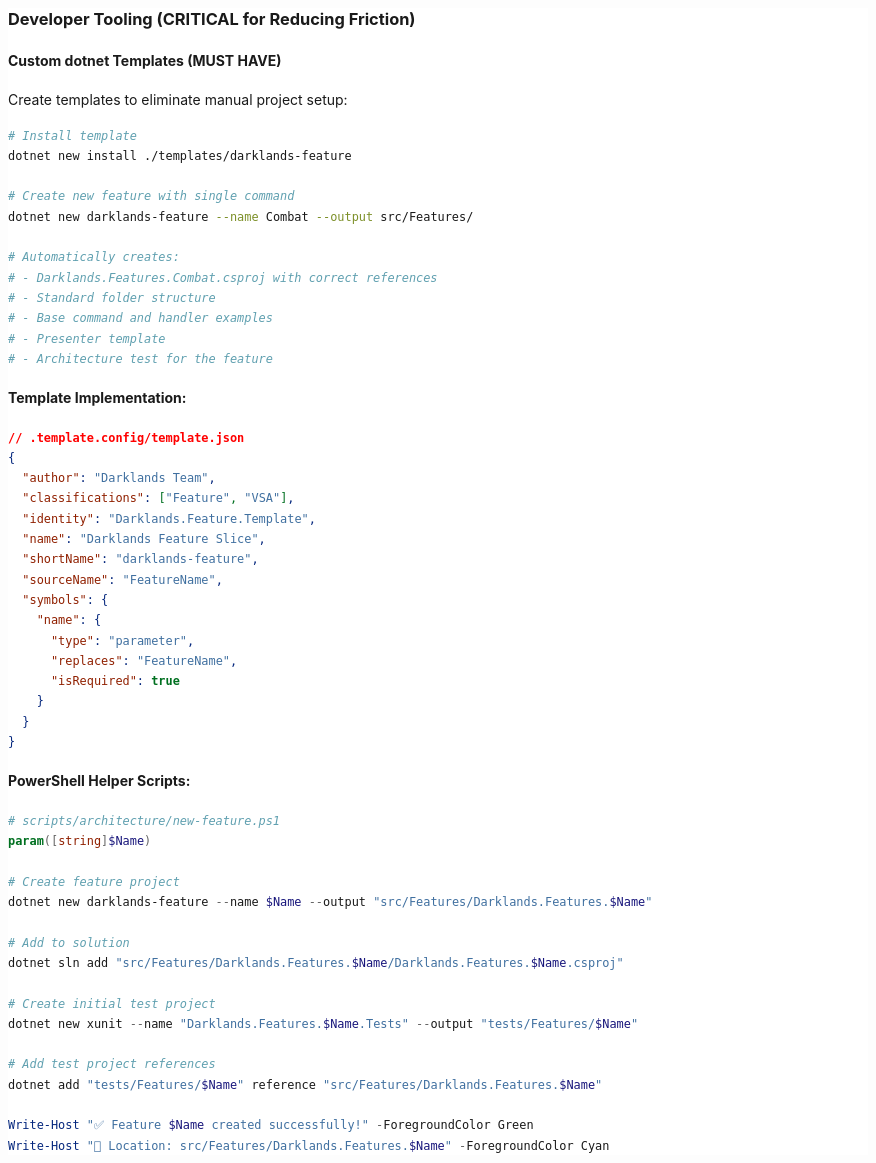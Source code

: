 ### Developer Tooling (CRITICAL for Reducing Friction)

#### Custom dotnet Templates (MUST HAVE)
Create templates to eliminate manual project setup:

```bash
# Install template
dotnet new install ./templates/darklands-feature

# Create new feature with single command
dotnet new darklands-feature --name Combat --output src/Features/

# Automatically creates:
# - Darklands.Features.Combat.csproj with correct references
# - Standard folder structure
# - Base command and handler examples
# - Presenter template
# - Architecture test for the feature
```

#### Template Implementation:
```json
// .template.config/template.json
{
  "author": "Darklands Team",
  "classifications": ["Feature", "VSA"],
  "identity": "Darklands.Feature.Template",
  "name": "Darklands Feature Slice",
  "shortName": "darklands-feature",
  "sourceName": "FeatureName",
  "symbols": {
    "name": {
      "type": "parameter",
      "replaces": "FeatureName",
      "isRequired": true
    }
  }
}
```

#### PowerShell Helper Scripts:
```powershell
# scripts/architecture/new-feature.ps1
param([string]$Name)

# Create feature project
dotnet new darklands-feature --name $Name --output "src/Features/Darklands.Features.$Name"

# Add to solution
dotnet sln add "src/Features/Darklands.Features.$Name/Darklands.Features.$Name.csproj"

# Create initial test project
dotnet new xunit --name "Darklands.Features.$Name.Tests" --output "tests/Features/$Name"

# Add test project references
dotnet add "tests/Features/$Name" reference "src/Features/Darklands.Features.$Name"

Write-Host "✅ Feature $Name created successfully!" -ForegroundColor Green
Write-Host "📁 Location: src/Features/Darklands.Features.$Name" -ForegroundColor Cyan
```
